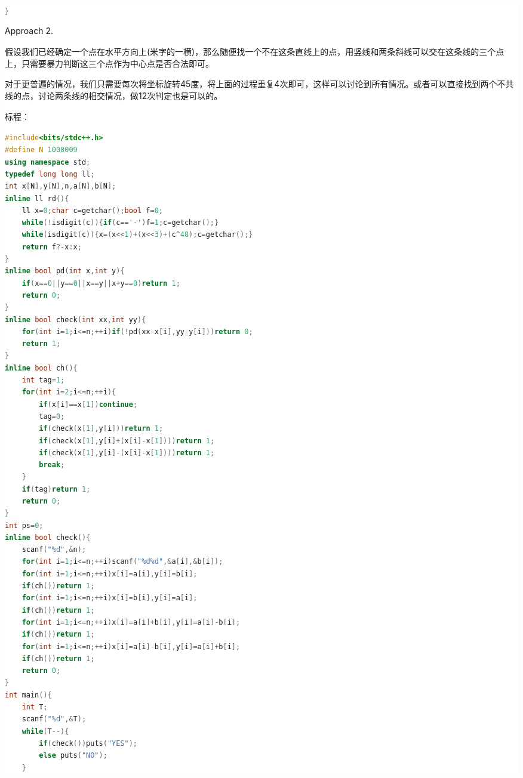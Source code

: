 ```c++
}
```

Approach 2.

假设我们已经确定一个点在水平方向上(米字的一横)，那么随便找一个不在这条直线上的点，用竖线和两条斜线可以交在这条线的三个点上，只需要暴力判断这三个点作为中心点是否合法即可。

对于更普遍的情况，我们只需要每次将坐标旋转45度，将上面的过程重复4次即可，这样可以讨论到所有情况。或者可以直接找到两个不共线的点，讨论两条线的相交情况，做12次判定也是可以的。

标程：

```c++
#include<bits/stdc++.h>
#define N 1000009
using namespace std;
typedef long long ll;
int x[N],y[N],n,a[N],b[N]; 
inline ll rd(){
	ll x=0;char c=getchar();bool f=0;
	while(!isdigit(c)){if(c=='-')f=1;c=getchar();}
	while(isdigit(c)){x=(x<<1)+(x<<3)+(c^48);c=getchar();}
	return f?-x:x;
}
inline bool pd(int x,int y){
	if(x==0||y==0||x==y||x+y==0)return 1;
	return 0;
}
inline bool check(int xx,int yy){
	for(int i=1;i<=n;++i)if(!pd(xx-x[i],yy-y[i]))return 0;
	return 1;
}
inline bool ch(){
	int tag=1;
	for(int i=2;i<=n;++i){
		if(x[i]==x[1])continue;
		tag=0;
		if(check(x[1],y[i]))return 1;
		if(check(x[1],y[i]+(x[i]-x[1])))return 1;
		if(check(x[1],y[i]-(x[i]-x[1])))return 1;
		break;
    }
    if(tag)return 1;
    return 0;
}
int ps=0;
inline bool check(){
	scanf("%d",&n);
	for(int i=1;i<=n;++i)scanf("%d%d",&a[i],&b[i]);
	for(int i=1;i<=n;++i)x[i]=a[i],y[i]=b[i];
	if(ch())return 1;
	for(int i=1;i<=n;++i)x[i]=b[i],y[i]=a[i];
	if(ch())return 1;
	for(int i=1;i<=n;++i)x[i]=a[i]+b[i],y[i]=a[i]-b[i];
	if(ch())return 1;
	for(int i=1;i<=n;++i)x[i]=a[i]-b[i],y[i]=a[i]+b[i];
	if(ch())return 1; 
    return 0;
}
int main(){
	int T;
	scanf("%d",&T);
	while(T--){
		if(check())puts("YES");
		else puts("NO"); 
	} 
```